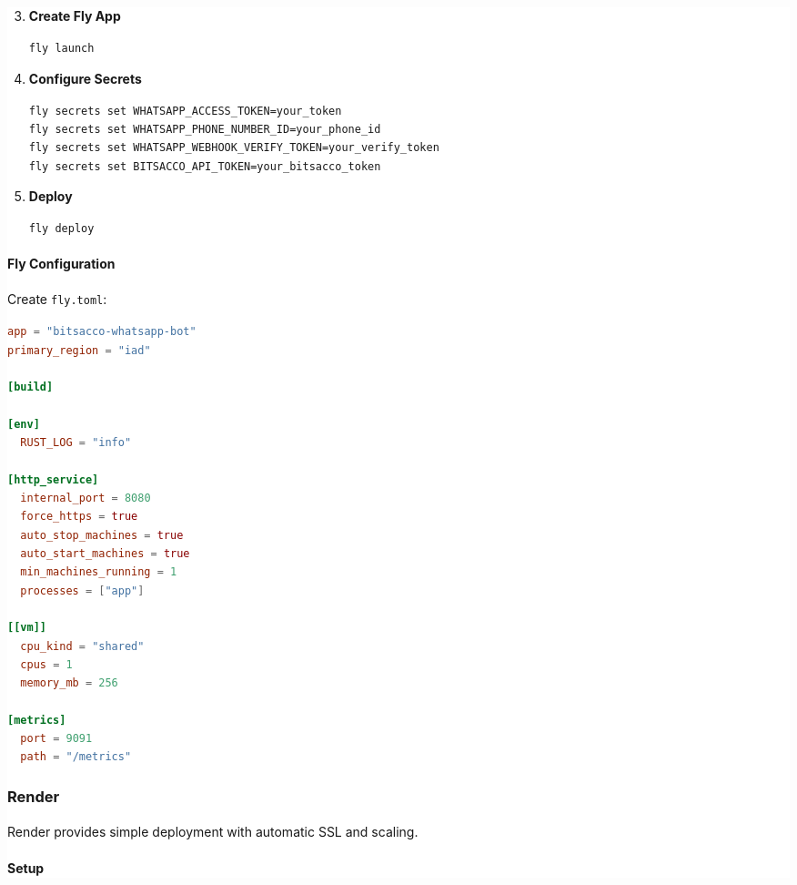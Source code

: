 3. **Create Fly App**
   ```bash
   fly launch
   ```

4. **Configure Secrets**
   ```bash
   fly secrets set WHATSAPP_ACCESS_TOKEN=your_token
   fly secrets set WHATSAPP_PHONE_NUMBER_ID=your_phone_id
   fly secrets set WHATSAPP_WEBHOOK_VERIFY_TOKEN=your_verify_token
   fly secrets set BITSACCO_API_TOKEN=your_bitsacco_token
   ```

5. **Deploy**
   ```bash
   fly deploy
   ```

#### Fly Configuration

Create `fly.toml`:

```toml
app = "bitsacco-whatsapp-bot"
primary_region = "iad"

[build]

[env]
  RUST_LOG = "info"

[http_service]
  internal_port = 8080
  force_https = true
  auto_stop_machines = true
  auto_start_machines = true
  min_machines_running = 1
  processes = ["app"]

[[vm]]
  cpu_kind = "shared"
  cpus = 1
  memory_mb = 256

[metrics]
  port = 9091
  path = "/metrics"
```

### Render

Render provides simple deployment with automatic SSL and scaling.

#### Setup
